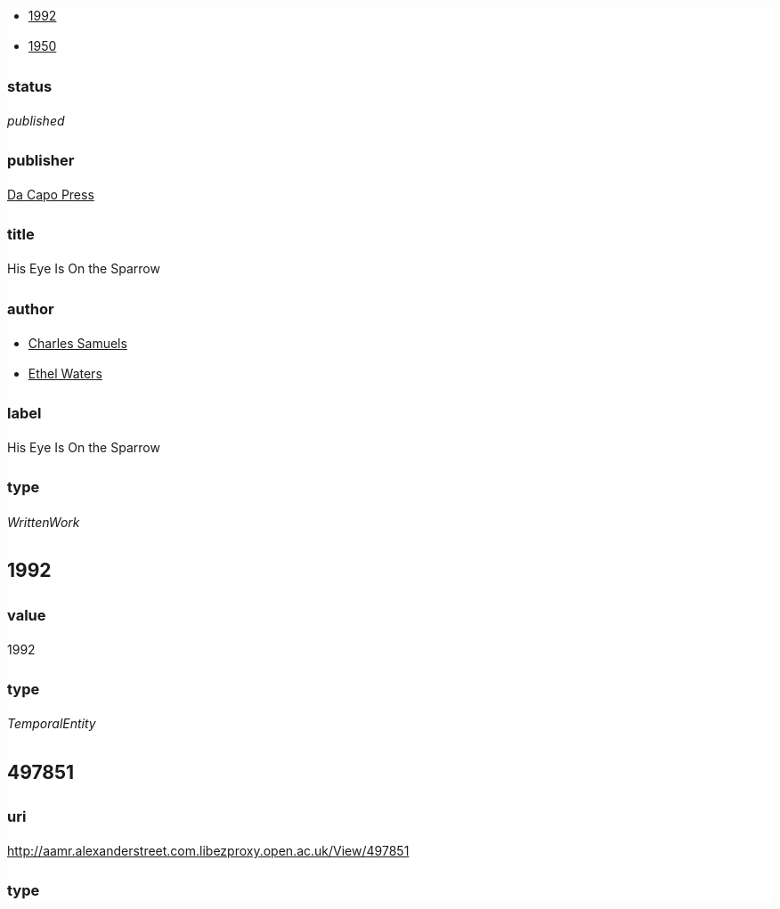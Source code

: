  - [1992](#1992)

 - [1950](#1950)

### status


*published*

### publisher


[Da Capo Press](#Da-Capo-Press)

### title


His Eye Is On the Sparrow

### author

 - [Charles Samuels](#Charles-Samuels)

 - [Ethel Waters](#Ethel-Waters)

### label


His Eye Is On the Sparrow

### type


*WrittenWork*

## 1992

### value


1992

### type


*TemporalEntity*

## 497851

### uri


http://aamr.alexanderstreet.com.libezproxy.open.ac.uk/View/497851

### type
